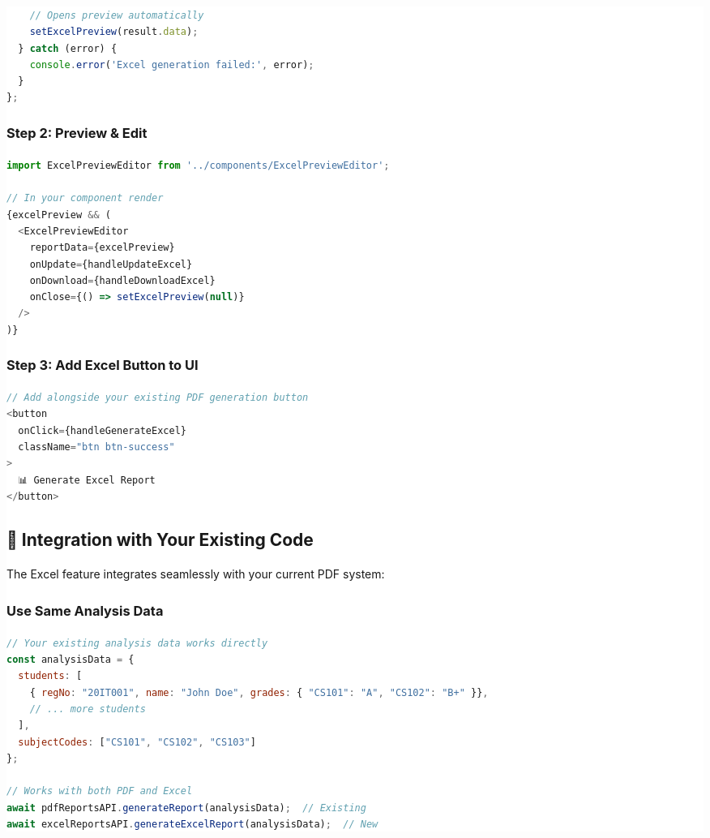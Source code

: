 ```javascript
    // Opens preview automatically
    setExcelPreview(result.data);
  } catch (error) {
    console.error('Excel generation failed:', error);
  }
};
```

### Step 2: Preview & Edit
```javascript
import ExcelPreviewEditor from '../components/ExcelPreviewEditor';

// In your component render
{excelPreview && (
  <ExcelPreviewEditor
    reportData={excelPreview}
    onUpdate={handleUpdateExcel}
    onDownload={handleDownloadExcel}
    onClose={() => setExcelPreview(null)}
  />
)}
```

### Step 3: Add Excel Button to UI
```javascript
// Add alongside your existing PDF generation button
<button 
  onClick={handleGenerateExcel}
  className="btn btn-success"
>
  📊 Generate Excel Report
</button>
```

## 🔧 Integration with Your Existing Code

The Excel feature integrates seamlessly with your current PDF system:

### Use Same Analysis Data
```javascript
// Your existing analysis data works directly
const analysisData = {
  students: [
    { regNo: "20IT001", name: "John Doe", grades: { "CS101": "A", "CS102": "B+" }},
    // ... more students
  ],
  subjectCodes: ["CS101", "CS102", "CS103"]
};

// Works with both PDF and Excel
await pdfReportsAPI.generateReport(analysisData);  // Existing
await excelReportsAPI.generateExcelReport(analysisData);  // New
```
